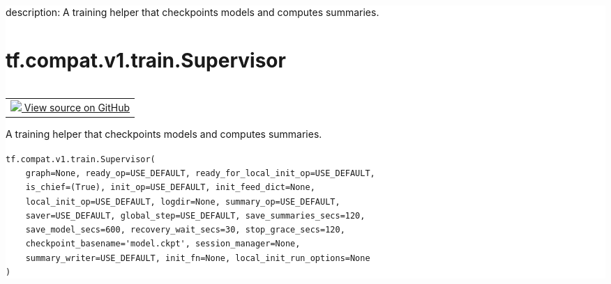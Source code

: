 description: A training helper that checkpoints models and computes summaries.

<div itemscope itemtype="http://developers.google.com/ReferenceObject">
<meta itemprop="name" content="tf.compat.v1.train.Supervisor" />
<meta itemprop="path" content="Stable" />
<meta itemprop="property" content="Loop"/>
<meta itemprop="property" content="PrepareSession"/>
<meta itemprop="property" content="RequestStop"/>
<meta itemprop="property" content="ShouldStop"/>
<meta itemprop="property" content="StartQueueRunners"/>
<meta itemprop="property" content="StartStandardServices"/>
<meta itemprop="property" content="Stop"/>
<meta itemprop="property" content="StopOnException"/>
<meta itemprop="property" content="SummaryComputed"/>
<meta itemprop="property" content="WaitForStop"/>
<meta itemprop="property" content="__init__"/>
<meta itemprop="property" content="loop"/>
<meta itemprop="property" content="managed_session"/>
<meta itemprop="property" content="prepare_or_wait_for_session"/>
<meta itemprop="property" content="request_stop"/>
<meta itemprop="property" content="should_stop"/>
<meta itemprop="property" content="start_queue_runners"/>
<meta itemprop="property" content="start_standard_services"/>
<meta itemprop="property" content="stop"/>
<meta itemprop="property" content="stop_on_exception"/>
<meta itemprop="property" content="summary_computed"/>
<meta itemprop="property" content="wait_for_stop"/>
<meta itemprop="property" content="USE_DEFAULT"/>
</div>

# tf.compat.v1.train.Supervisor



<table class="tfo-notebook-buttons tfo-api nocontent" align="left">
<td>
  <a target="_blank" href="https://github.com/tensorflow/tensorflow/blob/r2.3/tensorflow/python/training/supervisor.py#L44-L1023">
    <img src="https://www.tensorflow.org/images/GitHub-Mark-32px.png" />
    View source on GitHub
  </a>
</td>
</table>



A training helper that checkpoints models and computes summaries.

<pre class="devsite-click-to-copy prettyprint lang-py tfo-signature-link">
<code>tf.compat.v1.train.Supervisor(
    graph=None, ready_op=USE_DEFAULT, ready_for_local_init_op=USE_DEFAULT,
    is_chief=(True), init_op=USE_DEFAULT, init_feed_dict=None,
    local_init_op=USE_DEFAULT, logdir=None, summary_op=USE_DEFAULT,
    saver=USE_DEFAULT, global_step=USE_DEFAULT, save_summaries_secs=120,
    save_model_secs=600, recovery_wait_secs=30, stop_grace_secs=120,
    checkpoint_basename='model.ckpt', session_manager=None,
    summary_writer=USE_DEFAULT, init_fn=None, local_init_run_options=None
)
</code></pre>
